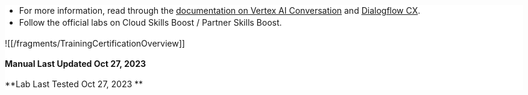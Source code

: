 * For more information, read through the  [documentation on Vertex AI Conversation](https://cloud.google.com/generative-ai-app-builder/docs/agent-intro) and  [Dialogflow CX](https://cloud.google.com/dialogflow/cx/docs).
* Follow the official labs on Cloud Skills Boost / Partner Skills Boost.

 ![[/fragments/TrainingCertificationOverview]]

**Manual Last Updated Oct 27, 2023**

**Lab Last Tested Oct 27, 2023 **


